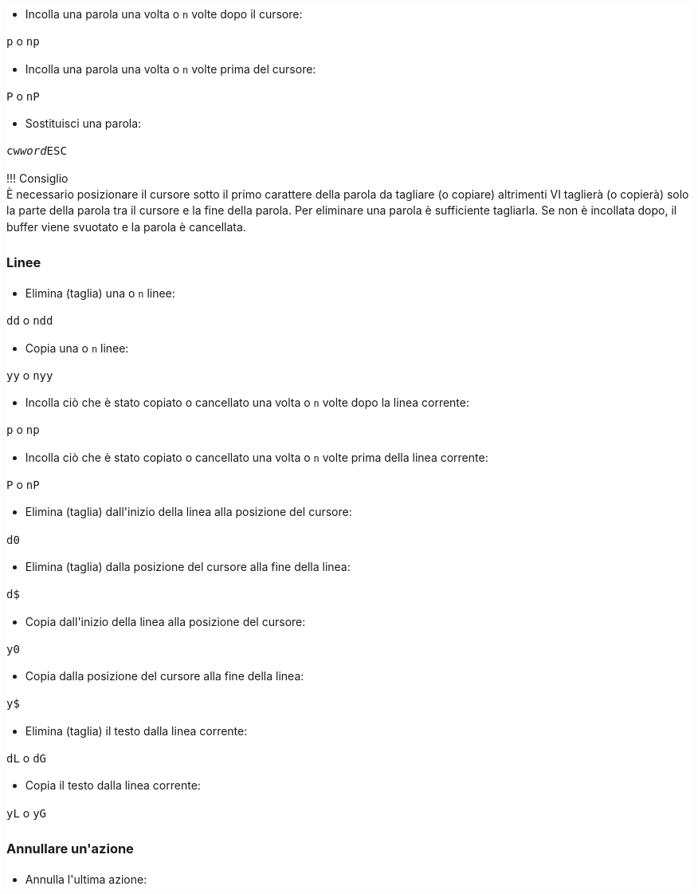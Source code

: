 * Incolla una parola una volta o `n` volte dopo il cursore:

<kbd>p</kbd> o <kbd>n</kbd><kbd>p</kbd>

* Incolla una parola una volta o `n` volte prima del cursore:

<kbd>P</kbd> o <kbd>n</kbd><kbd>P</kbd>

* Sostituisci una parola:

<kbd>c</kbd><kbd>w</kbd><kbd>_word_</kbd><kbd>ESC</kbd>

!!! Consiglio  
È necessario posizionare il cursore sotto il primo carattere della parola da tagliare (o copiare) altrimenti VI taglierà (o copierà) solo la parte della parola tra il cursore e la fine della parola.
Per eliminare una parola è sufficiente tagliarla. Se non è incollata dopo, il buffer viene svuotato e la parola è cancellata.

### Linee

* Elimina (taglia) una o `n` linee:

<kbd>d</kbd><kbd>d</kbd> o <kbd>n</kbd><kbd>d</kbd><kbd>d</kbd>

* Copia una o `n` linee:

<kbd>y</kbd><kbd>y</kbd> o <kbd>n</kbd><kbd>y</kbd><kbd>y</kbd>

* Incolla ciò che è stato copiato o cancellato una volta o `n` volte dopo la linea corrente:

<kbd>p</kbd> o <kbd>n</kbd><kbd>p</kbd>

* Incolla ciò che è stato copiato o cancellato una volta o `n` volte prima della linea corrente:

<kbd>P</kbd> o <kbd>n</kbd><kbd>P</kbd>

* Elimina (taglia) dall'inizio della linea alla posizione del cursore:

<kbd>d</kbd><kbd>0</kbd>

* Elimina (taglia) dalla posizione del cursore alla fine della linea:

<kbd>d</kbd><kbd>$</kbd>

* Copia dall'inizio della linea alla posizione del cursore:

<kbd>y</kbd><kbd>0</kbd>

* Copia dalla posizione del cursore alla fine della linea:

<kbd>y</kbd><kbd>$</kbd>

* Elimina (taglia) il testo dalla linea corrente:

<kbd>d</kbd><kbd>L</kbd> o <kbd>d</kbd><kbd>G</kbd>

* Copia il testo dalla linea corrente:

<kbd>y</kbd><kbd>L</kbd> o <kbd>y</kbd><kbd>G</kbd>

### Annullare un'azione

* Annulla l'ultima azione:
